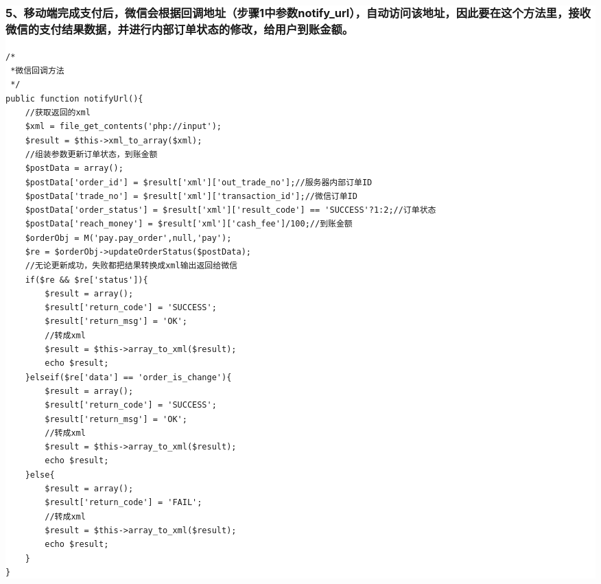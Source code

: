 ### 5、移动端完成支付后，微信会根据回调地址（步骤1中参数notify_url），自动访问该地址，因此要在这个方法里，接收微信的支付结果数据，并进行内部订单状态的修改，给用户到账金额。
	/*
     *微信回调方法
     */
    public function notifyUrl(){
        //获取返回的xml
        $xml = file_get_contents('php://input');
        $result = $this->xml_to_array($xml);
        //组装参数更新订单状态，到账金额
        $postData = array();
        $postData['order_id'] = $result['xml']['out_trade_no'];//服务器内部订单ID
        $postData['trade_no'] = $result['xml']['transaction_id'];//微信订单ID
        $postData['order_status'] = $result['xml']['result_code'] == 'SUCCESS'?1:2;//订单状态
        $postData['reach_money'] = $result['xml']['cash_fee']/100;//到账金额
        $orderObj = M('pay.pay_order',null,'pay');
        $re = $orderObj->updateOrderStatus($postData);
        //无论更新成功，失败都把结果转换成xml输出返回给微信
        if($re && $re['status']){
            $result = array();
            $result['return_code'] = 'SUCCESS';
            $result['return_msg'] = 'OK';
            //转成xml
            $result = $this->array_to_xml($result);
            echo $result;
        }elseif($re['data'] == 'order_is_change'){
            $result = array();
            $result['return_code'] = 'SUCCESS';
            $result['return_msg'] = 'OK';
            //转成xml
            $result = $this->array_to_xml($result);
            echo $result;
        }else{
            $result = array();
            $result['return_code'] = 'FAIL';
            //转成xml
            $result = $this->array_to_xml($result);
            echo $result;
        }
    }